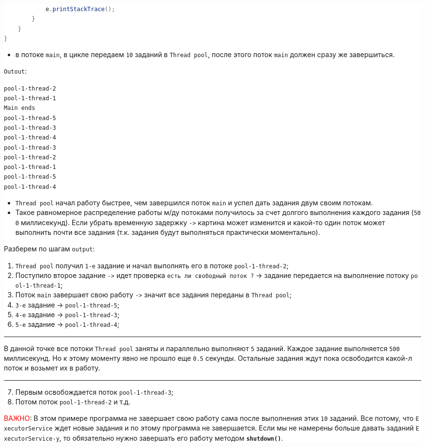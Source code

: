 ```java
            e.printStackTrace();  
        }  
    }  
}
```

- в потоке `main`, в цикле передаем `10` заданий в `Thread pool`, после этого поток `main` должен сразу же завершиться.

`Outout`:
```md
pool-1-thread-2
pool-1-thread-1
Main ends
pool-1-thread-5
pool-1-thread-3
pool-1-thread-4
pool-1-thread-3
pool-1-thread-2
pool-1-thread-1
pool-1-thread-5
pool-1-thread-4
```
- `Thread pool` начал работу быстрее, чем завершился поток `main` и успел дать задания двум своим потокам.
- Такое равномерное распределение работы м/ду потоками получилось за счет долгого выполнения каждого задания (`500` миллисекунд). Если убрать временную задержку `->` картина может изменится и какой-то один поток может выполнить почти все задания (т.к. задания будут выполняться практически моментально).

Разберем по шагам `output`:
1. `Thread pool` получил `1-е` задание и начал выполнять его в потоке `pool-1-thread-2`;
2. Поступило второе задание `->` идет проверка `есть ли свободный поток ?` ->  задание передается на выполнение потоку `pool-1-thread-1`;
3. Поток `main` завершает свою работу `->` значит все задания переданы в `Thread pool`;
4. `3-e` задание -> `pool-1-thread-5`;
5. `4-e` задание -> `pool-1-thread-3`;
6. `5-e` задание -> `pool-1-thread-4`;
---
В данной точке все потоки `Thread pool` заняты и параллельно выполняют `5` заданий.
Каждое задание выполняется `500` миллисекунд.
Но к этому моменту явно не прошло еще `0.5` секунды.
Остальные задания ждут пока освободится какой-л поток и возьмет их в работу.

---
7. Первым освобождается поток `pool-1-thread-3`;
8. Потом поток `pool-1-thread-2` и т.д.

<font style="color:red">ВАЖНО</font>:
В этом примере программа не завершает свою работу сама после выполнения этих `10` заданий.
Все потому, что `ExecutorService` ждет новые задания и по этому программа не завершается.
Если мы не намерены больше давать заданий `ExecutorService-у`, то обязательно нужно завершать его работу методом **`shutdown()`**.
